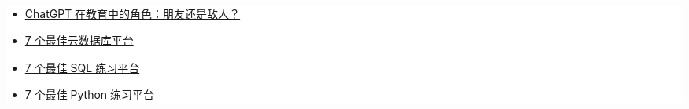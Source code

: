 +   [ChatGPT 在教育中的角色：朋友还是敌人？](https://www.kdnuggets.com/2023/05/chatgpt-education-friend-foe.html)

+   [7 个最佳云数据库平台](https://www.kdnuggets.com/7-best-cloud-database-platforms)

+   [7 个最佳 SQL 练习平台](https://www.kdnuggets.com/2023/01/7-best-platforms-practice-sql.html)

+   [7 个最佳 Python 练习平台](https://www.kdnuggets.com/7-best-platforms-to-practice-python)
